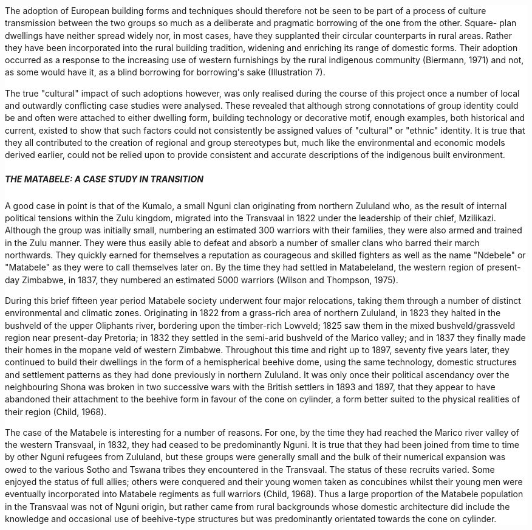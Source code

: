 The adoption of European building forms and techniques should therefore not be seen to be part of a process of culture transmission between the two groups so much as a deliberate and pragmatic borrowing of the one from the other. Square- plan dwellings have neither spread widely nor, in most cases, have they supplanted their circular counterparts in rural areas. Rather they have been incorporated into the rural building tradition, widening and enriching its range of domestic forms. Their adoption occurred as a response to the increasing use of western furnishings by the rural indigenous community (Biermann, 1971) and not, as some would have it, as a blind borrowing for borrowing's sake (Illustration 7).

The true "cultural" impact of such adoptions however, was only realised during the course of this project once a number of local and outwardly conflicting case studies were analysed. These revealed that although strong connotations of group identity could be and often were attached to either dwelling form, building technology or decorative motif, enough examples, both historical and current, existed to show that such factors could not consistently be assigned values of "cultural" or "ethnic" identity. It is true that they all contributed to the creation of regional and group stereotypes but, much like the environmental and economic models derived earlier, could not be relied upon to provide consistent and accurate descriptions of the indigenous built environment.

##### THE MATABELE: A CASE STUDY IN TRANSITION

A good case in point is that of the Kumalo, a small Nguni clan originating from northern Zululand who, as the result of internal political tensions within the Zulu kingdom, migrated into the Transvaal in 1822 under the leadership of their chief, Mzilikazi. Although the group was initially small, numbering an estimated 300 warriors with their families, they were also armed and trained in the Zulu manner. They were thus easily able to defeat and absorb a number of smaller clans who barred their march northwards. They quickly earned for themselves a reputation as courageous and skilled fighters as well as the name "Ndebele" or "Matabele" as they were to call themselves later on. By the time they had settled in Matabeleland, the western region of present-day Zimbabwe, in 1837, they numbered an estimated 5000 warriors (Wilson and Thompson, 1975).

During this brief fifteen year period Matabele society underwent four major relocations, taking them through a number of distinct environmental and climatic zones. Originating in 1822 from a grass-rich area of northern Zululand, in 1823 they halted in the bushveld of the upper Oliphants river, bordering upon the timber-rich Lowveld; 1825 saw them in the mixed bushveld/grassveld region near present-day Pretoria; in 1832 they settled in the semi-arid bushveld of the Marico valley; and in 1837 they finally made their homes in the mopane veld of western Zimbabwe. Throughout this time and right up to 1897, seventy five years later, they continued to build their dwellings in the form of a hemispherical beehive dome, using the same technology, domestic structures and settlement patterns as they had done previously in northern Zululand. It was only once their political ascendancy over the neighbouring Shona was broken in two successive wars with the British settlers in 1893 and 1897, that they appear to have abandoned their attachment to the beehive form in favour of the cone on cylinder, a form better suited to the physical realities of their region (Child, 1968).

The case of the Matabele is interesting for a number of reasons. For one, by the time they had reached the Marico river valley of the western Transvaal, in 1832, they had ceased to be predominantly Nguni. It is true that they had been joined from time to time by other Nguni refugees from Zululand, but these groups were generally small and the bulk of their numerical expansion was owed to the various Sotho and Tswana tribes they encountered in the Transvaal. The status of these recruits varied. Some enjoyed the status of full allies; others were conquered and their young women taken as concubines whilst their young men were eventually incorporated into Matabele regiments as full warriors (Child, 1968). Thus a large proportion of the Matabele population in the Transvaal was not of Nguni origin, but rather came from rural backgrounds whose domestic architecture did include the knowledge and occasional use of beehive-type structures but was predominantly orientated towards the cone on cylinder.
